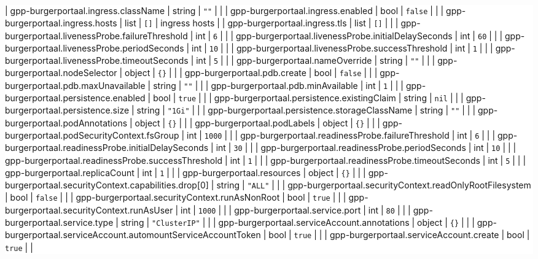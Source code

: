 | gpp-burgerportaal.ingress.className | string | `""` |  |
| gpp-burgerportaal.ingress.enabled | bool | `false` |  |
| gpp-burgerportaal.ingress.hosts | list | `[]` | ingress hosts |
| gpp-burgerportaal.ingress.tls | list | `[]` |  |
| gpp-burgerportaal.livenessProbe.failureThreshold | int | `6` |  |
| gpp-burgerportaal.livenessProbe.initialDelaySeconds | int | `60` |  |
| gpp-burgerportaal.livenessProbe.periodSeconds | int | `10` |  |
| gpp-burgerportaal.livenessProbe.successThreshold | int | `1` |  |
| gpp-burgerportaal.livenessProbe.timeoutSeconds | int | `5` |  |
| gpp-burgerportaal.nameOverride | string | `""` |  |
| gpp-burgerportaal.nodeSelector | object | `{}` |  |
| gpp-burgerportaal.pdb.create | bool | `false` |  |
| gpp-burgerportaal.pdb.maxUnavailable | string | `""` |  |
| gpp-burgerportaal.pdb.minAvailable | int | `1` |  |
| gpp-burgerportaal.persistence.enabled | bool | `true` |  |
| gpp-burgerportaal.persistence.existingClaim | string | `nil` |  |
| gpp-burgerportaal.persistence.size | string | `"1Gi"` |  |
| gpp-burgerportaal.persistence.storageClassName | string | `""` |  |
| gpp-burgerportaal.podAnnotations | object | `{}` |  |
| gpp-burgerportaal.podLabels | object | `{}` |  |
| gpp-burgerportaal.podSecurityContext.fsGroup | int | `1000` |  |
| gpp-burgerportaal.readinessProbe.failureThreshold | int | `6` |  |
| gpp-burgerportaal.readinessProbe.initialDelaySeconds | int | `30` |  |
| gpp-burgerportaal.readinessProbe.periodSeconds | int | `10` |  |
| gpp-burgerportaal.readinessProbe.successThreshold | int | `1` |  |
| gpp-burgerportaal.readinessProbe.timeoutSeconds | int | `5` |  |
| gpp-burgerportaal.replicaCount | int | `1` |  |
| gpp-burgerportaal.resources | object | `{}` |  |
| gpp-burgerportaal.securityContext.capabilities.drop[0] | string | `"ALL"` |  |
| gpp-burgerportaal.securityContext.readOnlyRootFilesystem | bool | `false` |  |
| gpp-burgerportaal.securityContext.runAsNonRoot | bool | `true` |  |
| gpp-burgerportaal.securityContext.runAsUser | int | `1000` |  |
| gpp-burgerportaal.service.port | int | `80` |  |
| gpp-burgerportaal.service.type | string | `"ClusterIP"` |  |
| gpp-burgerportaal.serviceAccount.annotations | object | `{}` |  |
| gpp-burgerportaal.serviceAccount.automountServiceAccountToken | bool | `true` |  |
| gpp-burgerportaal.serviceAccount.create | bool | `true` |  |